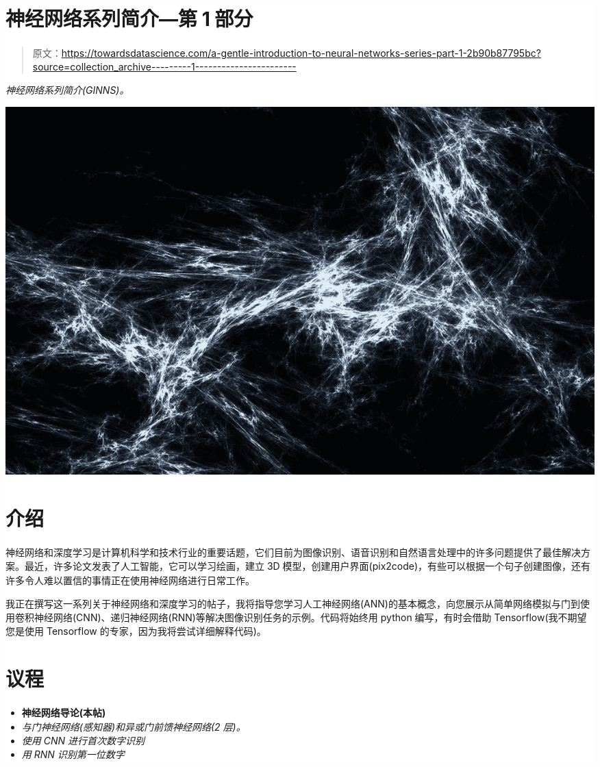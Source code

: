# 神经网络系列简介—第 1 部分

> 原文：<https://towardsdatascience.com/a-gentle-introduction-to-neural-networks-series-part-1-2b90b87795bc?source=collection_archive---------1----------------------->

*神经网络系列简介(GINNS)。*

![](img/5a8abfbffe1f89a5172cd7f413555673.png)

# 介绍

神经网络和深度学习是计算机科学和技术行业的重要话题，它们目前为图像识别、语音识别和自然语言处理中的许多问题提供了最佳解决方案。最近，许多论文发表了人工智能，它可以学习绘画，建立 3D 模型，创建用户界面(pix2code)，有些可以根据一个句子创建图像，还有许多令人难以置信的事情正在使用神经网络进行日常工作。

我正在撰写这一系列关于神经网络和深度学习的帖子，我将指导您学习人工神经网络(ANN)的基本概念，向您展示从简单网络模拟与门到使用卷积神经网络(CNN)、递归神经网络(RNN)等解决图像识别任务的示例。代码将始终用 python 编写，有时会借助 Tensorflow(我不期望您是使用 Tensorflow 的专家，因为我将尝试详细解释代码)。

# **议程**

*   **神经网络导论(本帖)**
*   *与门神经网络(感知器)和异或门前馈神经网络(2 层)。*
*   *使用 CNN 进行首次数字识别*
*   *用 RNN 识别第一位数字*
